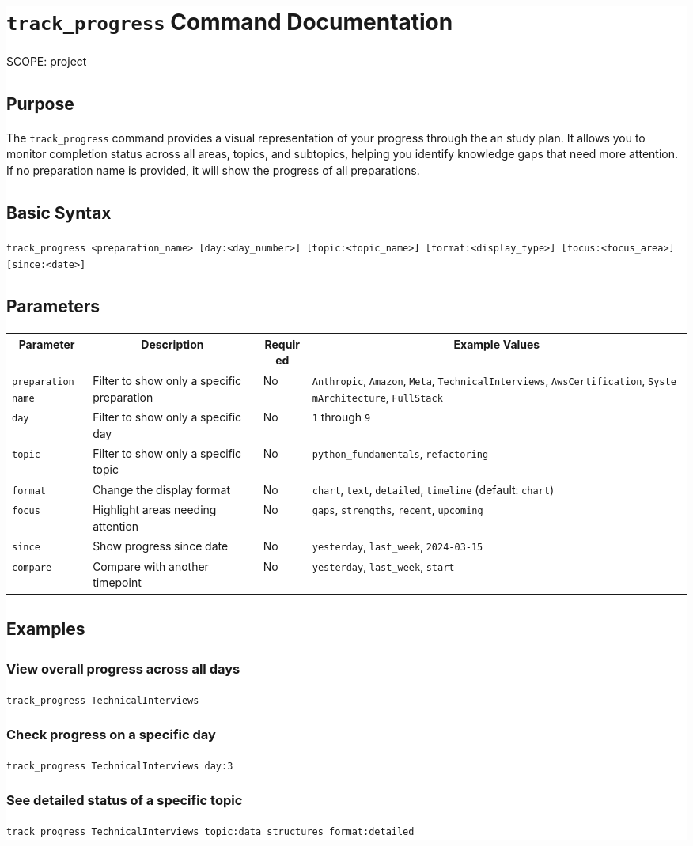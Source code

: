 # `track_progress` Command Documentation
SCOPE: project

## Purpose
The `track_progress` command provides a visual representation of your progress through the an study plan. It allows you to monitor completion status across all areas, topics, and subtopics, helping you identify knowledge gaps that need more attention. If no preparation name is provided, it will show the progress of all preparations.

## Basic Syntax
```
track_progress <preparation_name> [day:<day_number>] [topic:<topic_name>] [format:<display_type>] [focus:<focus_area>] [since:<date>]
```

## Parameters

| Parameter | Description | Required | Example Values |
|-----------|-------------|----------|---------------|
| `preparation_name` | Filter to show only a specific preparation | No | `Anthropic`, `Amazon`, `Meta`, `TechnicalInterviews`, `AwsCertification`, `SystemArchitecture`, `FullStack` |
| `day` | Filter to show only a specific day | No | `1` through `9` |
| `topic` | Filter to show only a specific topic | No | `python_fundamentals`, `refactoring` |
| `format` | Change the display format | No | `chart`, `text`, `detailed`, `timeline` (default: `chart`) |
| `focus` | Highlight areas needing attention | No | `gaps`, `strengths`, `recent`, `upcoming` |
| `since` | Show progress since date | No | `yesterday`, `last_week`, `2024-03-15` |
| `compare` | Compare with another timepoint | No | `yesterday`, `last_week`, `start` |

## Examples

### View overall progress across all days
```
track_progress TechnicalInterviews
```

### Check progress on a specific day
```
track_progress TechnicalInterviews day:3
```

### See detailed status of a specific topic
```
track_progress TechnicalInterviews topic:data_structures format:detailed
```
